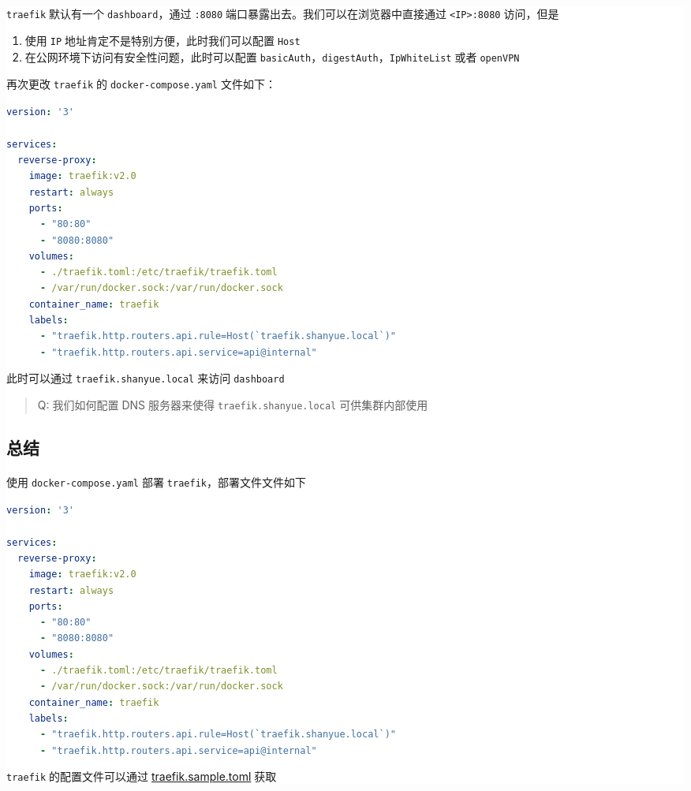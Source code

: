 `traefik` 默认有一个 `dashboard`，通过 `:8080` 端口暴露出去。我们可以在浏览器中直接通过 `<IP>:8080` 访问，但是

1. 使用 `IP` 地址肯定不是特别方便，此时我们可以配置 `Host`
1. 在公网环境下访问有安全性问题，此时可以配置 `basicAuth`，`digestAuth`，`IpWhiteList` 或者 `openVPN`

再次更改 `traefik` 的 `docker-compose.yaml` 文件如下：

``` yaml
version: '3'

services:
  reverse-proxy:
    image: traefik:v2.0
    restart: always
    ports:
      - "80:80"
      - "8080:8080"
    volumes:
      - ./traefik.toml:/etc/traefik/traefik.toml
      - /var/run/docker.sock:/var/run/docker.sock
    container_name: traefik
    labels:
      - "traefik.http.routers.api.rule=Host(`traefik.shanyue.local`)"
      - "traefik.http.routers.api.service=api@internal"
```

此时可以通过 `traefik.shanyue.local` 来访问 `dashboard`

> Q: 我们如何配置 DNS 服务器来使得 `traefik.shanyue.local` 可供集群内部使用

## 总结

使用 `docker-compose.yaml` 部署 `traefik`，部署文件文件如下

``` yaml
version: '3'

services:
  reverse-proxy:
    image: traefik:v2.0
    restart: always
    ports:
      - "80:80"
      - "8080:8080"
    volumes:
      - ./traefik.toml:/etc/traefik/traefik.toml
      - /var/run/docker.sock:/var/run/docker.sock
    container_name: traefik
    labels:
      - "traefik.http.routers.api.rule=Host(`traefik.shanyue.local`)"
      - "traefik.http.routers.api.service=api@internal"
```

`traefik` 的配置文件可以通过 [traefik.sample.toml](https://raw.githubusercontent.com/containous/traefik/master/traefik.sample.toml) 获取
